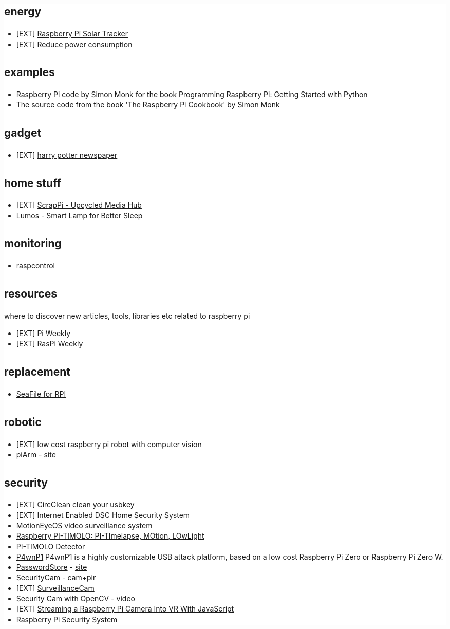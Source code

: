 ## energy
 * [EXT] [Raspberry Pi Solar Tracker](http://www.polyideas.com/blog/2015/8/18/raspberry-pi-solar-tracker)
 * [EXT] [Reduce power consumption](https://www.jeffgeerling.com/blog/2023/reducing-raspberry-pi-5s-power-consumption-140x)

## examples
 * [Raspberry Pi code by Simon Monk for the book Programming Raspberry Pi: Getting Started with Python](https://github.com/simonmonk/monk_raspberrypi)
 * [The source code from the book 'The Raspberry Pi Cookbook' by Simon Monk](https://github.com/simonmonk/raspberrypi_cookbook)

## gadget
 * [EXT] [harry potter newspaper](https://www.hackster.io/whitney-knitter/harry-potter-newspaper-powered-by-raspberry-pi-zero-3927f8)

## home stuff
 * [EXT] [ScrapPi - Upcycled Media Hub](http://www.instructables.com/id/ScrapPi-Upcycled-Media-Hub/?ALLSTEPS)
 * [Lumos - Smart Lamp for Better Sleep](https://github.com/jonathanrjpereira/Lumos)

## monitoring
 * [raspcontrol](https://gitlab.com/blackout314/rctrl)

## resources
where to discover new articles, tools, libraries etc related to raspberry pi
 * [EXT] [Pi Weekly](http://piweekly.net/)
 * [EXT] [RasPi Weekly](http://www.raspiweekly.com/)
 
## replacement
 * [SeaFile for RPI](https://github.com/haiwen/seafile-rpi)

## robotic
 * [EXT] [low cost raspberry pi robot with computer vision](https://jblkacademic.wordpress.com/2015/08/26/low-cost-raspberry-pi-robot-with-computer-vision/)
 * [piArm](https://github.com/RorschachUK/meArmPi) - [site](https://hackaday.io/project/181-mearm-your-robot)

## security
 * [EXT] [CircClean](https://www.circl.lu/projects/CIRCLean/) clean your usbkey
 * [EXT] [Internet Enabled DSC Home Security System](http://www.instructables.com/id/Ethernet-Enabled-DSC-Home-Security-System/?ALLSTEPS)
 * [MotionEyeOS](https://github.com/ccrisan/motioneyeos) video surveillance system
 * [Raspberry PI-TIMOLO: PI-TImelapse, MOtion, LOwLight](https://github.com/pageauc/pi-timolo)
 * [PI-TIMOLO Detector](https://github.com/af001/pi-detector)
 * [P4wnP1](https://github.com/mame82/P4wnP1) P4wnP1 is a highly customizable USB attack platform, based on a low cost Raspberry Pi Zero or Raspberry Pi Zero W.
 * [PasswordStore](https://github.com/girst/hardpass) - [site](https://hackaday.io/project/9564-rpi-zero-wifi-enabled-hardware-password-manager)
 * [SecurityCam](https://github.com/pubnub/SecurityCam) - cam+pir
 * [EXT] [SurveillanceCam](https://electronicsforu.com/electronics-projects/make-video-streaming-camera-with-raspberry-pi) 
 * [Security Cam with OpenCV](https://github.com/HackerHouseYT/Smart-Security-Camera) - [video](https://www.youtube.com/watch?v=Y2QFu-tTvTI)
 * [EXT] [Streaming a Raspberry Pi Camera Into VR With JavaScript](http://www.sitepoint.com/streaming-a-raspberry-pi-camera-into-vr-with-javascript/)
 * [Raspberry Pi Security System](https://github.com/FutureSharks/rpi-security)